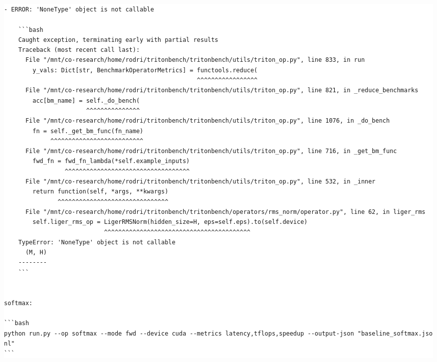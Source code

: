     - ERROR: 'NoneType' object is not callable
      
        ```bash
        Caught exception, terminating early with partial results
        Traceback (most recent call last):
          File "/mnt/co-research/home/rodri/tritonbench/tritonbench/utils/triton_op.py", line 833, in run
            y_vals: Dict[str, BenchmarkOperatorMetrics] = functools.reduce(
                                                          ^^^^^^^^^^^^^^^^^
          File "/mnt/co-research/home/rodri/tritonbench/tritonbench/utils/triton_op.py", line 821, in _reduce_benchmarks
            acc[bm_name] = self._do_bench(
                           ^^^^^^^^^^^^^^^
          File "/mnt/co-research/home/rodri/tritonbench/tritonbench/utils/triton_op.py", line 1076, in _do_bench
            fn = self._get_bm_func(fn_name)
                 ^^^^^^^^^^^^^^^^^^^^^^^^^^
          File "/mnt/co-research/home/rodri/tritonbench/tritonbench/utils/triton_op.py", line 716, in _get_bm_func
            fwd_fn = fwd_fn_lambda(*self.example_inputs)
                     ^^^^^^^^^^^^^^^^^^^^^^^^^^^^^^^^^^^
          File "/mnt/co-research/home/rodri/tritonbench/tritonbench/utils/triton_op.py", line 532, in _inner
            return function(self, *args, **kwargs)
                   ^^^^^^^^^^^^^^^^^^^^^^^^^^^^^^^
          File "/mnt/co-research/home/rodri/tritonbench/tritonbench/operators/rms_norm/operator.py", line 62, in liger_rms
            self.liger_rms_op = LigerRMSNorm(hidden_size=H, eps=self.eps).to(self.device)
                                ^^^^^^^^^^^^^^^^^^^^^^^^^^^^^^^^^^^^^^^^^
        TypeError: 'NoneType' object is not callable
          (M, H)
        --------
        ```
        
    
    softmax:
    
    ```bash
    python run.py --op softmax --mode fwd --device cuda --metrics latency,tflops,speedup --output-json "baseline_softmax.jsonl"
    ```

